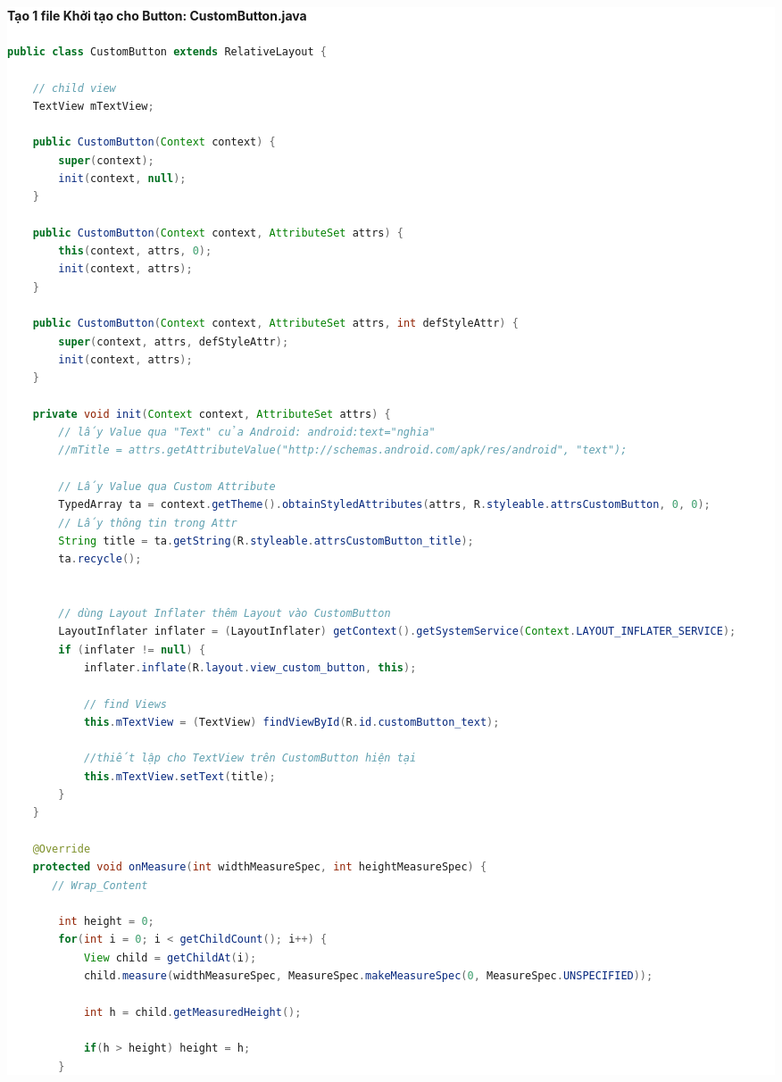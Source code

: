 #### Tạo 1 file Khởi tạo cho Button: CustomButton.java

```java
public class CustomButton extends RelativeLayout {

    // child view
    TextView mTextView;

    public CustomButton(Context context) {
        super(context);
        init(context, null);
    }

    public CustomButton(Context context, AttributeSet attrs) {
        this(context, attrs, 0);
        init(context, attrs);
    }

    public CustomButton(Context context, AttributeSet attrs, int defStyleAttr) {
        super(context, attrs, defStyleAttr);
        init(context, attrs);
    }

    private void init(Context context, AttributeSet attrs) {
        // lấy Value qua "Text" của Android: android:text="nghia"
        //mTitle = attrs.getAttributeValue("http://schemas.android.com/apk/res/android", "text");

        // Lấy Value qua Custom Attribute
        TypedArray ta = context.getTheme().obtainStyledAttributes(attrs, R.styleable.attrsCustomButton, 0, 0);
        // Lấy thông tin trong Attr
        String title = ta.getString(R.styleable.attrsCustomButton_title);
        ta.recycle();


        // dùng Layout Inflater thêm Layout vào CustomButton
        LayoutInflater inflater = (LayoutInflater) getContext().getSystemService(Context.LAYOUT_INFLATER_SERVICE);
        if (inflater != null) {
            inflater.inflate(R.layout.view_custom_button, this);

            // find Views
            this.mTextView = (TextView) findViewById(R.id.customButton_text);

            //thiết lập cho TextView trên CustomButton hiện tại
            this.mTextView.setText(title);
        }
    }

    @Override
    protected void onMeasure(int widthMeasureSpec, int heightMeasureSpec) {
       // Wrap_Content

        int height = 0;
        for(int i = 0; i < getChildCount(); i++) {
            View child = getChildAt(i);
            child.measure(widthMeasureSpec, MeasureSpec.makeMeasureSpec(0, MeasureSpec.UNSPECIFIED));

            int h = child.getMeasuredHeight();

            if(h > height) height = h;
        }

```